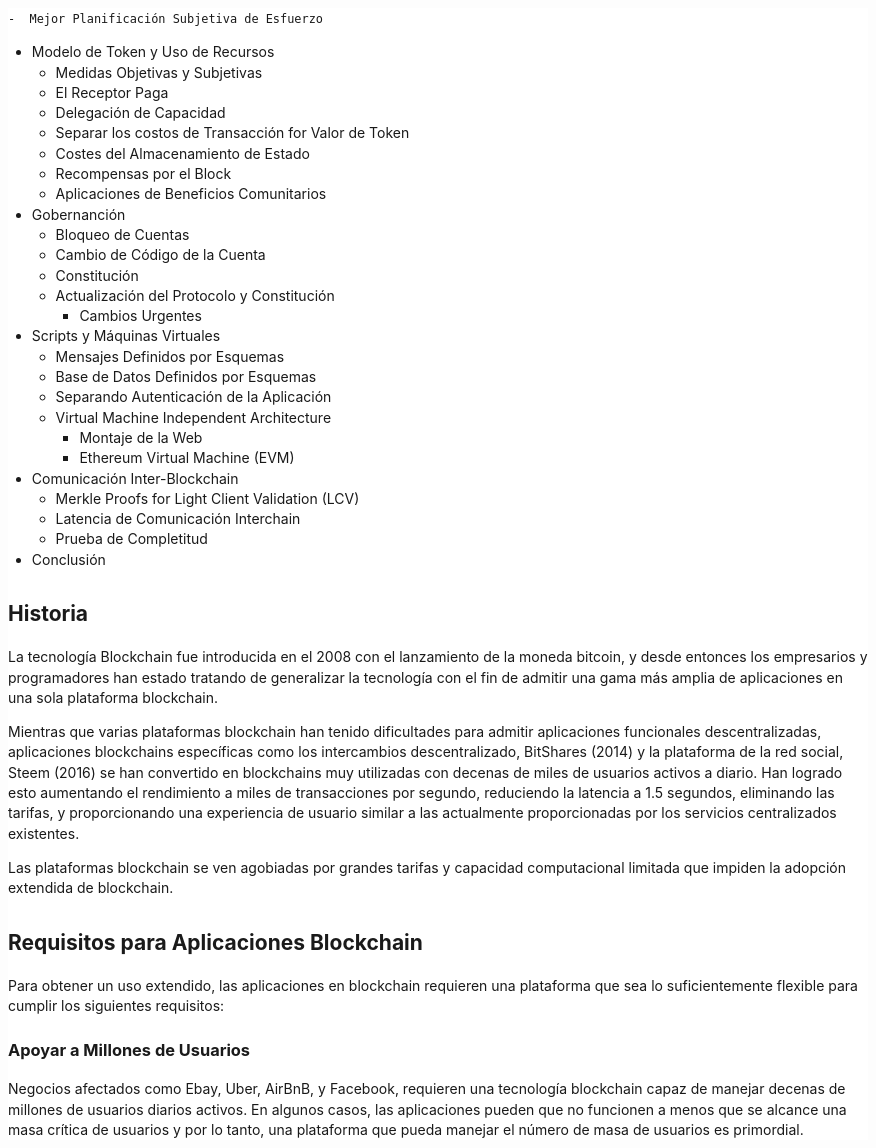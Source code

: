     -  Mejor Planificación Subjetiva de Esfuerzo 
- Modelo de Token y Uso de Recursos
    - Medidas Objetivas y Subjetivas 
    - El Receptor Paga 
    - Delegación de Capacidad 
    - Separar los costos de Transacción for Valor de Token
    - Costes del Almacenamiento de Estado
    - Recompensas por el Block
    - Aplicaciones de Beneficios Comunitarios 
- Gobernanción
  - Bloqueo de Cuentas
  - Cambio de Código de la Cuenta 
  - Constitución 
  - Actualización del Protocolo y Constitución 
    - Cambios Urgentes
- Scripts y Máquinas Virtuales 
   - Mensajes Definidos por Esquemas 
   - Base de Datos Definidos por Esquemas
   - Separando Autenticación de la Aplicación
   - Virtual Machine Independent Architecture
     - Montaje de la Web
     - Ethereum Virtual Machine (EVM)
- Comunicación Inter-Blockchain
  - Merkle Proofs for Light Client Validation (LCV) 
  - Latencia de Comunicación Interchain
  - Prueba de Completitud 
- Conclusión 


## Historia
La tecnología Blockchain fue introducida en el 2008 con el lanzamiento de la moneda bitcoin, y desde entonces los empresarios y programadores han estado tratando de generalizar la tecnología con el fin de admitir una gama más amplia de aplicaciones en una sola plataforma blockchain.

Mientras que varias plataformas blockchain han tenido dificultades para admitir aplicaciones funcionales descentralizadas, aplicaciones blockchains específicas como los intercambios descentralizado, BitShares (2014) y la plataforma de la red social, Steem (2016)  se han convertido en blockchains muy utilizadas con decenas de miles de usuarios activos a diario. Han logrado esto aumentando el rendimiento a miles de transacciones por segundo, reduciendo la latencia a 1.5 segundos, eliminando las tarifas, y proporcionando una experiencia de usuario similar a las actualmente proporcionadas por los servicios centralizados existentes.

Las plataformas blockchain se ven agobiadas por grandes tarifas y capacidad computacional limitada que impiden la adopción extendida de blockchain.


## Requisitos para Aplicaciones Blockchain
Para obtener un uso extendido, las aplicaciones en blockchain requieren una plataforma que sea lo suficientemente flexible para cumplir los siguientes requisitos:


### Apoyar a Millones de Usuarios
Negocios afectados como Ebay, Uber, AirBnB, y Facebook, requieren una tecnología blockchain capaz de manejar decenas de millones de usuarios diarios activos. En algunos casos, las aplicaciones pueden que no funcionen a menos que se alcance una masa crítica de usuarios y por lo tanto, una plataforma que pueda manejar el número de masa de usuarios es primordial.
